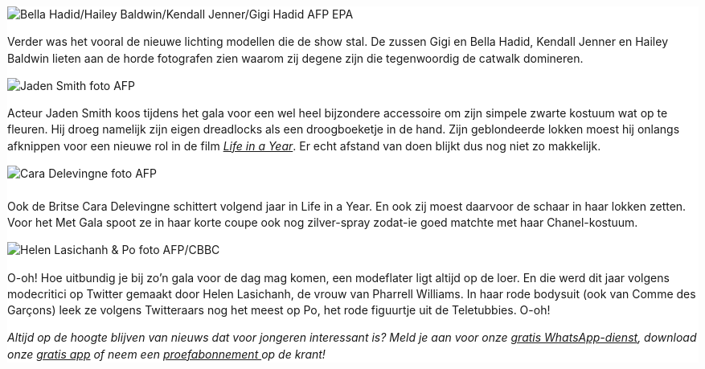   <div class="content">
    <img alt="Bella Hadid/Hailey Baldwin/Kendall Jenner/Gigi Hadid AFP EPA" title="Bella Hadid/Hailey Baldwin/Kendall Jenner/Gigi Hadid AFP EPA" height="441" width="800" class="media-element file-default" data-delta="1" src="https://7dagen.netlify.app/sites/default/files/modellen%20AFP%20EPA.jpg">  </div>

  
</div>
</div>
<p>Verder was het vooral de nieuwe lichting modellen die de show stal. De zussen Gigi en Bella Hadid, Kendall Jenner en Hailey Baldwin lieten aan de horde fotografen zien waarom zij degene zijn die tegenwoordig de catwalk domineren. </p>
<p><div class="media media-element-container media-default"><div id="file-416986" class="file file-image file-image-jpeg">

        
  
  <div class="content">
    <img alt="Jaden Smith foto AFP" title="Jaden Smith foto AFP" height="3200" width="4744" style="width: 800px; height: 540px;" class="media-element file-default" data-delta="1" src="https://7dagen.netlify.app/sites/default/files/ANP-50960339.jpg">  </div>

  
</div>
</div>
<p>Acteur Jaden Smith koos tijdens het gala voor een wel heel bijzondere accessoire om zijn simpele zwarte kostuum wat op te fleuren. Hij droeg namelijk zijn eigen dreadlocks als een droogboeketje in de hand. Zijn geblondeerde lokken moest hij onlangs afknippen voor een nieuwe rol in de film <a href="http://www.imdb.com/title/tt6598238/" target="_blank"><em>Life in a Year</em></a>. Er echt afstand van doen blijkt dus nog niet zo makkelijk. </p>
<p><div class="media media-element-container media-default"><div id="file-416988" class="file file-image file-image-jpeg">

        
  
  <div class="content">
    <img alt="Cara Delevingne foto AFP" title="Cara Delevingne foto AFP" height="3088" width="4576" style="width: 800px; height: 540px;" class="media-element file-default" data-delta="1" src="https://7dagen.netlify.app/sites/default/files/ANP-50961726.jpg">  </div>

  
</div>
</div><br>Ook de Britse Cara Delevingne schittert volgend jaar in Life in a Year. En ook zij moest daarvoor de schaar in haar lokken zetten. Voor het Met Gala spoot ze in haar korte coupe ook nog zilver-spray zodat-ie goed matchte met haar Chanel-kostuum. 
<p><div class="media media-element-container media-default"><div id="file-416987" class="file file-image file-image-jpeg">

        
  
  <div class="content">
    <img alt="Helen Lasichanh &amp; Po foto AFP/CBBC" title="Helen Lasichanh &amp; Po foto AFP/CBBC" height="500" width="800" class="media-element file-default" data-delta="1" src="https://7dagen.netlify.app/sites/default/files/Helen%20Po.jpg">  </div>

  
</div>
</div>
<p>O-oh! Hoe uitbundig je bij zo’n gala voor de dag mag komen, een modeflater ligt altijd op de loer. En die werd dit jaar volgens modecritici op Twitter gemaakt door Helen Lasichanh, de vrouw van Pharrell Williams. In haar rode bodysuit (ook van Comme des Garçons) leek ze volgens Twitteraars nog het meest op Po, het rode figuurtje uit de Teletubbies. O-oh! </p>
<p><em>Altijd op de hoogte blijven van nieuws dat voor jongeren interessant is? Meld je aan voor onze <a href="https://7dagen.netlify.app/whatsapp">gratis WhatsApp-dienst</a>, download onze <a href="https://7dagen.netlify.app/app">gratis app</a> of neem een <a href="https://abonneren.sevendays.nl/abonneren/abonnementen/ae/artikel">proefabonnement </a>op de krant!</em></p>  
